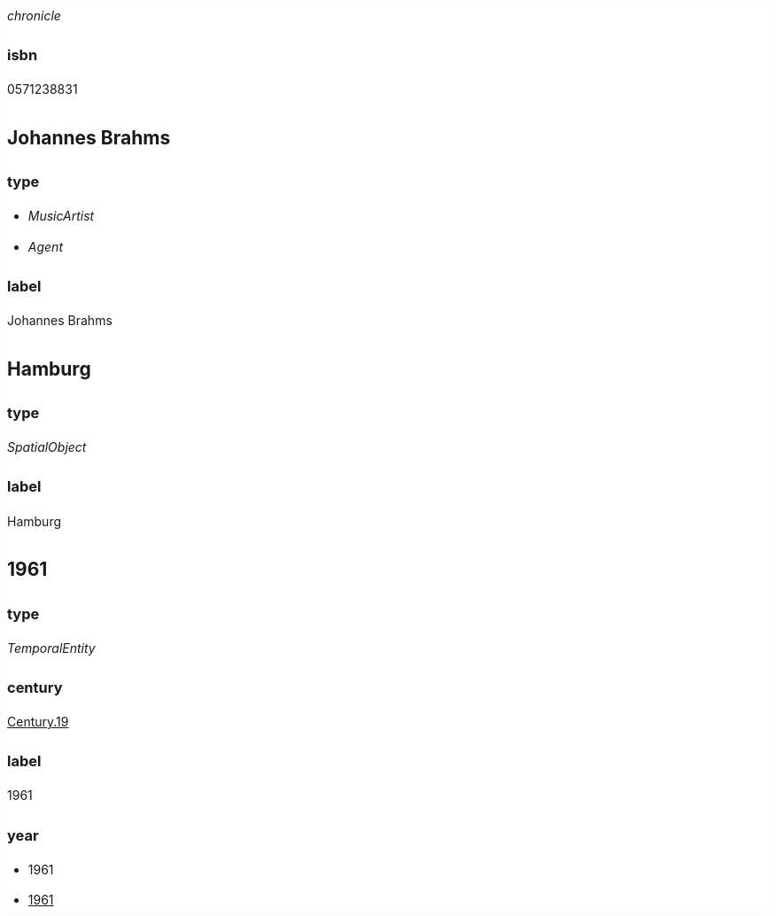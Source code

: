 *chronicle*

### isbn


0571238831

## Johannes Brahms

### type

 - *MusicArtist*

 - *Agent*

### label


Johannes Brahms

## Hamburg

### type


*SpatialObject*

### label


Hamburg

## 1961

### type


*TemporalEntity*

### century


[Century.19](#Century.19)

### label


1961

### year

 - 1961

 - [1961](#1961)
